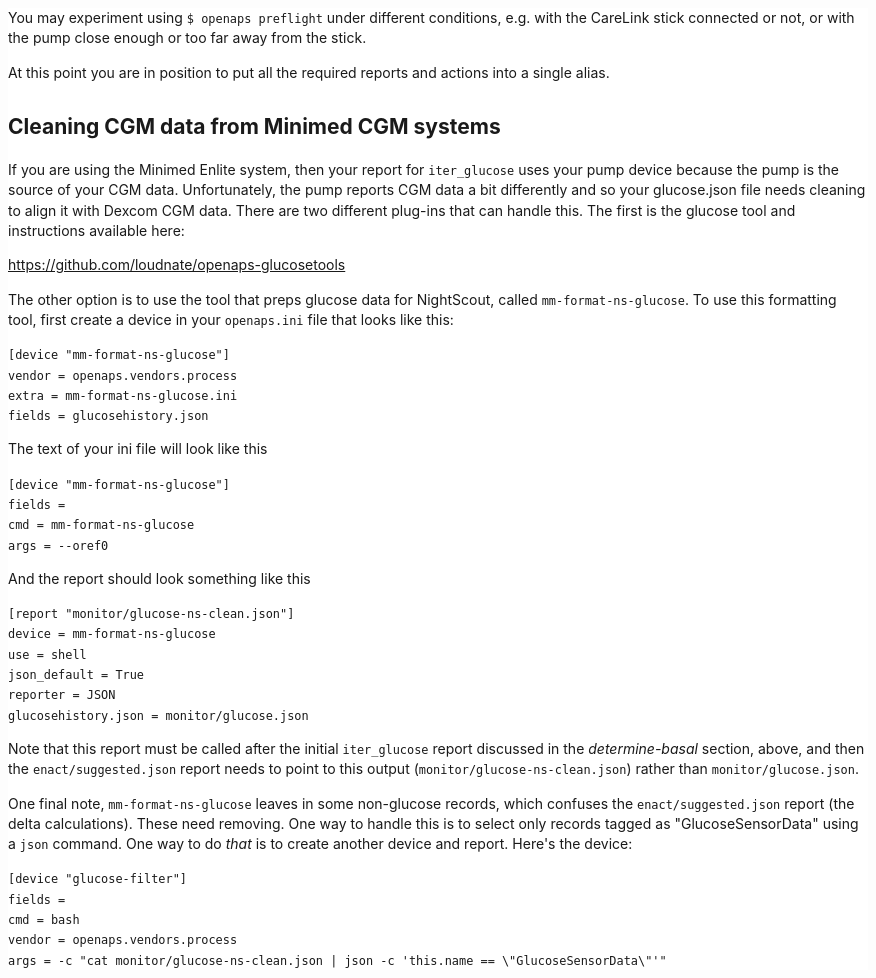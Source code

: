 You may experiment using `$ openaps preflight` under different conditions, e.g. with the CareLink stick connected or not, or with the pump close enough or too far away from the stick.

At this point you are in position to put all the required reports and actions into a single alias. 

## Cleaning CGM data from Minimed CGM systems

If you are using the Minimed Enlite system, then your report for `iter_glucose` uses your pump device because the pump is the source of your CGM data. Unfortunately, the pump reports CGM data a bit differently and so your glucose.json file needs cleaning to align it with Dexcom CGM data. There are two different plug-ins that can handle this. The first is the glucose tool and instructions available here:

https://github.com/loudnate/openaps-glucosetools

The other option is to use the tool that preps glucose data for NightScout, called `mm-format-ns-glucose`. To use this formatting tool, first create a device in your `openaps.ini` file that looks like this:

```
[device "mm-format-ns-glucose"]
vendor = openaps.vendors.process
extra = mm-format-ns-glucose.ini
fields = glucosehistory.json
```

The text of your ini file will look like this

```
[device "mm-format-ns-glucose"]
fields = 
cmd = mm-format-ns-glucose
args = --oref0
```

And the report should look something like this

```
[report "monitor/glucose-ns-clean.json"]
device = mm-format-ns-glucose
use = shell
json_default = True
reporter = JSON
glucosehistory.json = monitor/glucose.json
```

Note that this report must be called after the initial `iter_glucose` report discussed in the *determine-basal* section, above, and then the `enact/suggested.json` report needs to point to this output (`monitor/glucose-ns-clean.json`) rather than `monitor/glucose.json`. 

One final note, `mm-format-ns-glucose` leaves in some non-glucose records, which confuses the `enact/suggested.json` report (the delta calculations). These need removing. One way to handle this is to select only records tagged as "GlucoseSensorData" using a `json` command. One way to do *that* is to create another device and report. Here's the device:

```
[device "glucose-filter"]
fields =
cmd = bash
vendor = openaps.vendors.process
args = -c "cat monitor/glucose-ns-clean.json | json -c 'this.name == \"GlucoseSensorData\"'"
```
